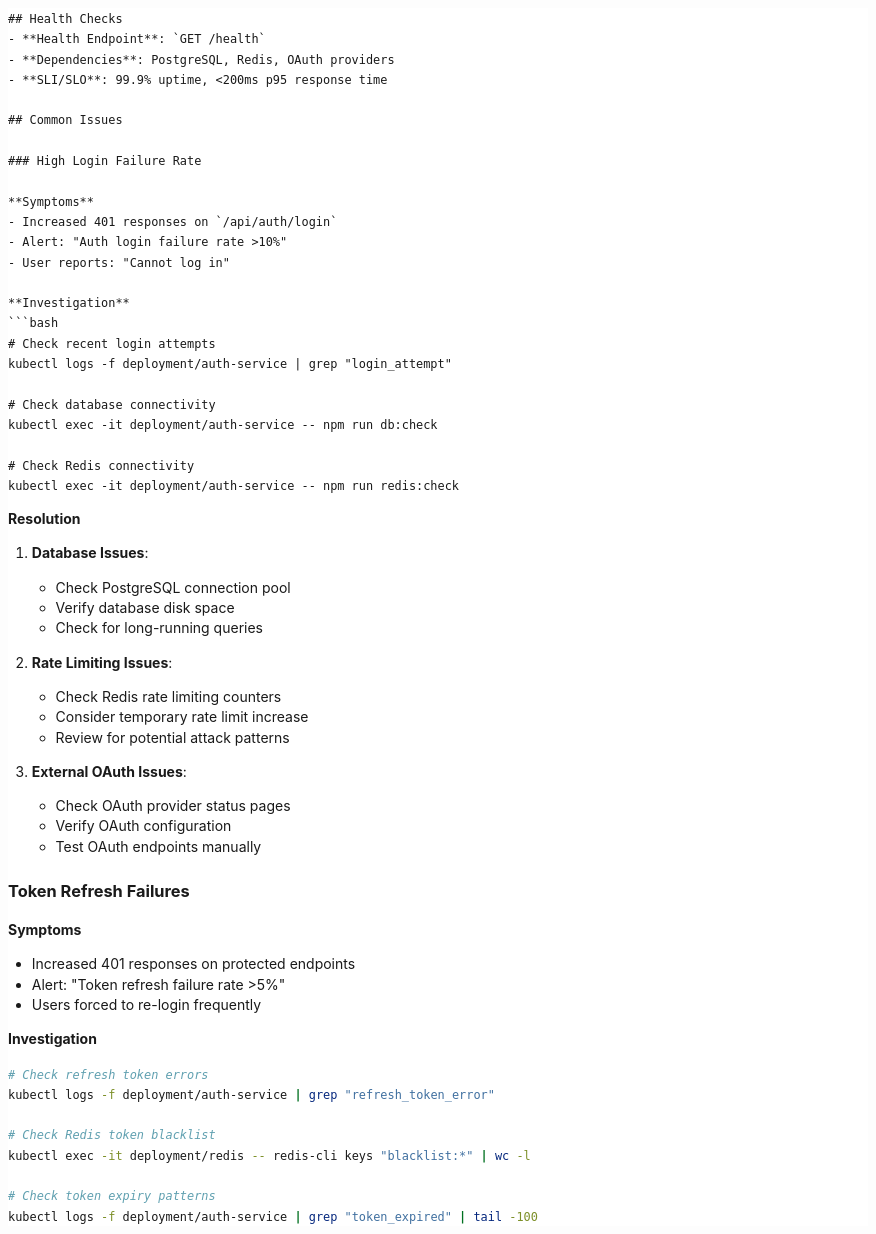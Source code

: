 ```
## Health Checks
- **Health Endpoint**: `GET /health`
- **Dependencies**: PostgreSQL, Redis, OAuth providers
- **SLI/SLO**: 99.9% uptime, <200ms p95 response time

## Common Issues

### High Login Failure Rate

**Symptoms**
- Increased 401 responses on `/api/auth/login`
- Alert: "Auth login failure rate >10%"
- User reports: "Cannot log in"

**Investigation**
```bash
# Check recent login attempts
kubectl logs -f deployment/auth-service | grep "login_attempt"

# Check database connectivity
kubectl exec -it deployment/auth-service -- npm run db:check

# Check Redis connectivity
kubectl exec -it deployment/auth-service -- npm run redis:check
```

**Resolution**
1. **Database Issues**: 
   - Check PostgreSQL connection pool
   - Verify database disk space
   - Check for long-running queries
   
2. **Rate Limiting Issues**:
   - Check Redis rate limiting counters
   - Consider temporary rate limit increase
   - Review for potential attack patterns

3. **External OAuth Issues**:
   - Check OAuth provider status pages
   - Verify OAuth configuration
   - Test OAuth endpoints manually

### Token Refresh Failures

**Symptoms**
- Increased 401 responses on protected endpoints
- Alert: "Token refresh failure rate >5%"
- Users forced to re-login frequently

**Investigation**
```bash
# Check refresh token errors
kubectl logs -f deployment/auth-service | grep "refresh_token_error"

# Check Redis token blacklist
kubectl exec -it deployment/redis -- redis-cli keys "blacklist:*" | wc -l

# Check token expiry patterns
kubectl logs -f deployment/auth-service | grep "token_expired" | tail -100
```
